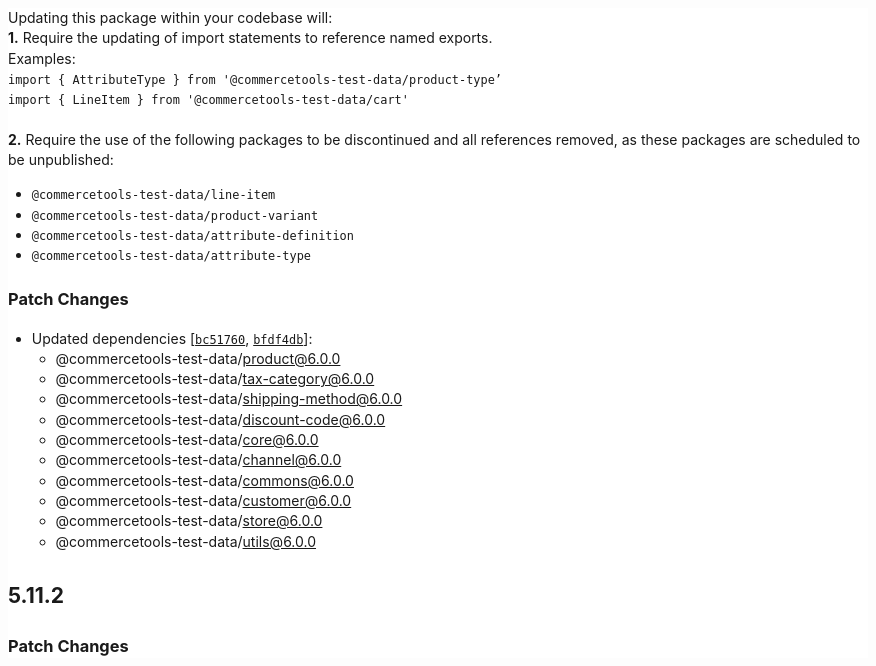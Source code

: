   Updating this package within your codebase will:<br>
  **1.** Require the updating of import statements to reference named exports.<br>
  Examples:<br>
  `import { AttributeType } from '@commercetools-test-data/product-type’`<br>
  `import { LineItem } from '@commercetools-test-data/cart'`<br><br>
  **2.** Require the use of the following packages to be discontinued and all references removed, as these packages are scheduled to be unpublished:<br>

  - `@commercetools-test-data/line-item`<br>
  - `@commercetools-test-data/product-variant`<br>
  - `@commercetools-test-data/attribute-definition`<br>
  - `@commercetools-test-data/attribute-type`

### Patch Changes

- Updated dependencies [[`bc51760`](https://github.com/commercetools/test-data/commit/bc51760e2c4fb3cffe166dbc29d5dbe86b79a78e), [`bfdf4db`](https://github.com/commercetools/test-data/commit/bfdf4db82e75a903c159552796a08b214edbedea)]:
  - @commercetools-test-data/product@6.0.0
  - @commercetools-test-data/tax-category@6.0.0
  - @commercetools-test-data/shipping-method@6.0.0
  - @commercetools-test-data/discount-code@6.0.0
  - @commercetools-test-data/core@6.0.0
  - @commercetools-test-data/channel@6.0.0
  - @commercetools-test-data/commons@6.0.0
  - @commercetools-test-data/customer@6.0.0
  - @commercetools-test-data/store@6.0.0
  - @commercetools-test-data/utils@6.0.0

## 5.11.2

### Patch Changes

